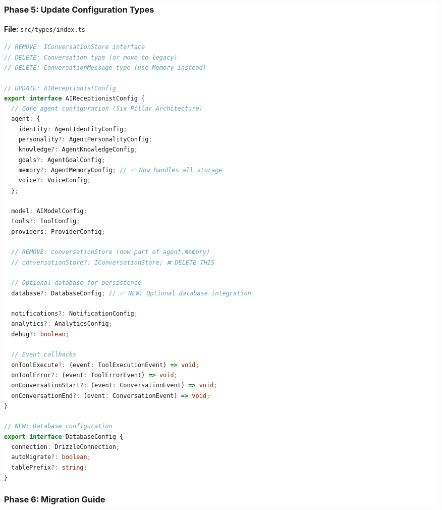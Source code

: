 ### Phase 5: Update Configuration Types

**File**: `src/types/index.ts`

```typescript
// REMOVE: IConversationStore interface
// DELETE: Conversation type (or move to legacy)
// DELETE: ConversationMessage type (use Memory instead)

// UPDATE: AIReceptionistConfig
export interface AIReceptionistConfig {
  // Core agent configuration (Six-Pillar Architecture)
  agent: {
    identity: AgentIdentityConfig;
    personality?: AgentPersonalityConfig;
    knowledge?: AgentKnowledgeConfig;
    goals?: AgentGoalConfig;
    memory?: AgentMemoryConfig; // ✅ Now handles all storage
    voice?: VoiceConfig;
  };

  model: AIModelConfig;
  tools?: ToolConfig;
  providers: ProviderConfig;

  // REMOVE: conversationStore (now part of agent.memory)
  // conversationStore?: IConversationStore; ❌ DELETE THIS

  // Optional database for persistence
  database?: DatabaseConfig; // ✅ NEW: Optional database integration

  notifications?: NotificationConfig;
  analytics?: AnalyticsConfig;
  debug?: boolean;

  // Event callbacks
  onToolExecute?: (event: ToolExecutionEvent) => void;
  onToolError?: (event: ToolErrorEvent) => void;
  onConversationStart?: (event: ConversationEvent) => void;
  onConversationEnd?: (event: ConversationEvent) => void;
}

// NEW: Database configuration
export interface DatabaseConfig {
  connection: DrizzleConnection;
  autoMigrate?: boolean;
  tablePrefix?: string;
}
```

### Phase 6: Migration Guide
